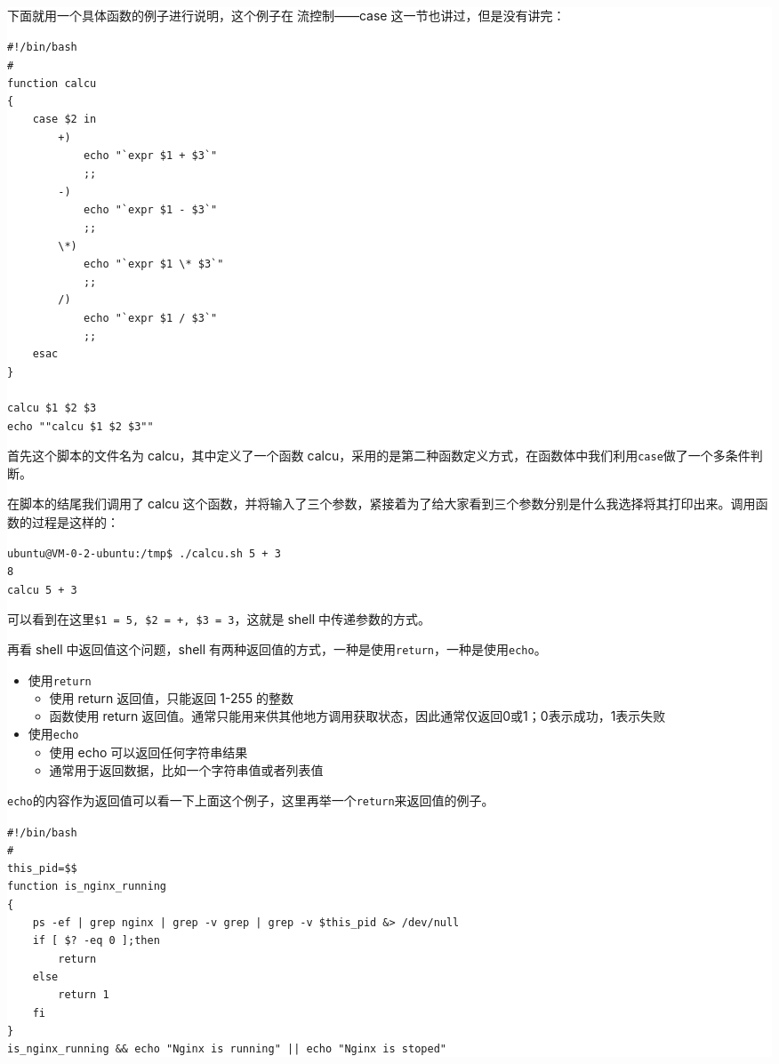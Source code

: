 下面就用一个具体函数的例子进行说明，这个例子在 流控制——case 这一节也讲过，但是没有讲完：

```shell
#!/bin/bash
#
function calcu
{
    case $2 in
        +)
            echo "`expr $1 + $3`"
            ;;
        -)
            echo "`expr $1 - $3`"
            ;;
        \*)
            echo "`expr $1 \* $3`"
            ;;
        /)
            echo "`expr $1 / $3`"
            ;;
    esac
}

calcu $1 $2 $3
echo ""calcu $1 $2 $3""
```

首先这个脚本的文件名为 calcu，其中定义了一个函数 calcu，采用的是第二种函数定义方式，在函数体中我们利用`case`做了一个多条件判断。

在脚本的结尾我们调用了 calcu 这个函数，并将输入了三个参数，紧接着为了给大家看到三个参数分别是什么我选择将其打印出来。调用函数的过程是这样的：

```shell
ubuntu@VM-0-2-ubuntu:/tmp$ ./calcu.sh 5 + 3
8
calcu 5 + 3
```

可以看到在这里`$1 = 5, $2 = +, $3 = 3`，这就是 shell 中传递参数的方式。

再看 shell 中返回值这个问题，shell 有两种返回值的方式，一种是使用`return`，一种是使用`echo`。

- 使用`return`
  - 使用 return 返回值，只能返回 1-255 的整数
  - 函数使用 return 返回值。通常只能用来供其他地方调用获取状态，因此通常仅返回0或1；0表示成功，1表示失败
- 使用`echo`
  - 使用 echo 可以返回任何字符串结果
  - 通常用于返回数据，比如一个字符串值或者列表值

`echo`的内容作为返回值可以看一下上面这个例子，这里再举一个`return`来返回值的例子。

```shell
#!/bin/bash
#
this_pid=$$
function is_nginx_running
{
    ps -ef | grep nginx | grep -v grep | grep -v $this_pid &> /dev/null
    if [ $? -eq 0 ];then
        return
    else
        return 1
    fi
}
is_nginx_running && echo "Nginx is running" || echo "Nginx is stoped"
```
